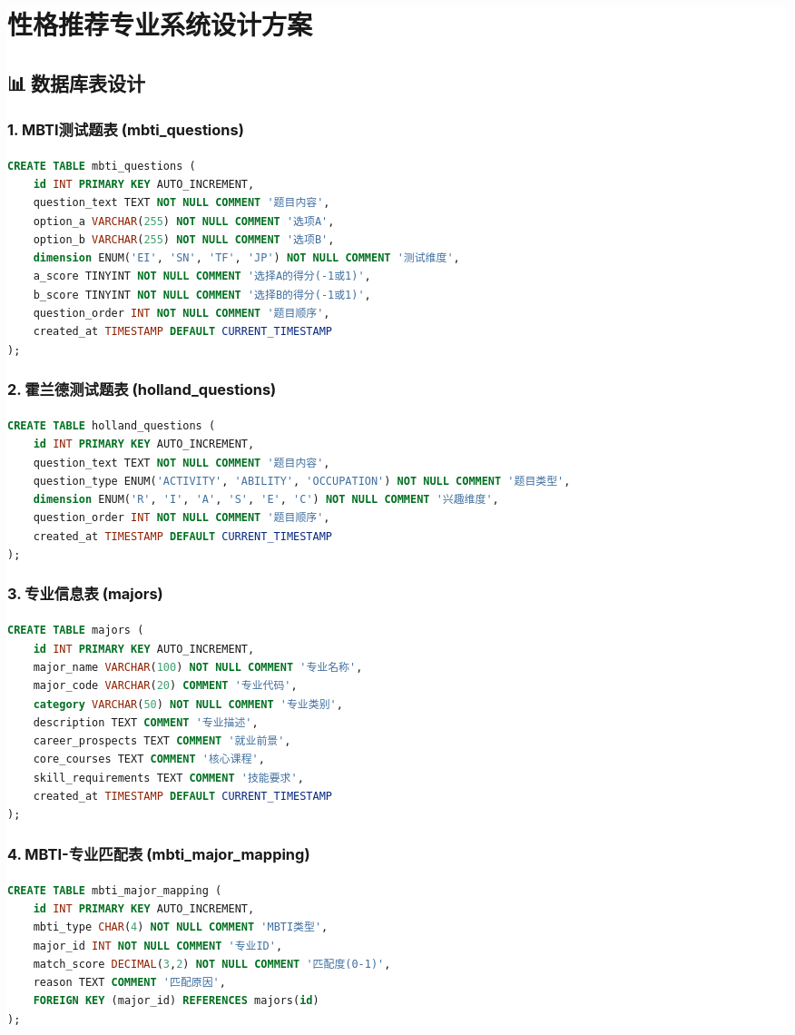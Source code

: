 # 性格推荐专业系统设计方案

## 📊 数据库表设计

### 1. MBTI测试题表 (mbti_questions)
```sql
CREATE TABLE mbti_questions (
    id INT PRIMARY KEY AUTO_INCREMENT,
    question_text TEXT NOT NULL COMMENT '题目内容',
    option_a VARCHAR(255) NOT NULL COMMENT '选项A',
    option_b VARCHAR(255) NOT NULL COMMENT '选项B',
    dimension ENUM('EI', 'SN', 'TF', 'JP') NOT NULL COMMENT '测试维度',
    a_score TINYINT NOT NULL COMMENT '选择A的得分(-1或1)',
    b_score TINYINT NOT NULL COMMENT '选择B的得分(-1或1)',
    question_order INT NOT NULL COMMENT '题目顺序',
    created_at TIMESTAMP DEFAULT CURRENT_TIMESTAMP
);
```

### 2. 霍兰德测试题表 (holland_questions)
```sql
CREATE TABLE holland_questions (
    id INT PRIMARY KEY AUTO_INCREMENT,
    question_text TEXT NOT NULL COMMENT '题目内容',
    question_type ENUM('ACTIVITY', 'ABILITY', 'OCCUPATION') NOT NULL COMMENT '题目类型',
    dimension ENUM('R', 'I', 'A', 'S', 'E', 'C') NOT NULL COMMENT '兴趣维度',
    question_order INT NOT NULL COMMENT '题目顺序',
    created_at TIMESTAMP DEFAULT CURRENT_TIMESTAMP
);
```

### 3. 专业信息表 (majors)
```sql
CREATE TABLE majors (
    id INT PRIMARY KEY AUTO_INCREMENT,
    major_name VARCHAR(100) NOT NULL COMMENT '专业名称',
    major_code VARCHAR(20) COMMENT '专业代码',
    category VARCHAR(50) NOT NULL COMMENT '专业类别',
    description TEXT COMMENT '专业描述',
    career_prospects TEXT COMMENT '就业前景',
    core_courses TEXT COMMENT '核心课程',
    skill_requirements TEXT COMMENT '技能要求',
    created_at TIMESTAMP DEFAULT CURRENT_TIMESTAMP
);
```

### 4. MBTI-专业匹配表 (mbti_major_mapping)
```sql
CREATE TABLE mbti_major_mapping (
    id INT PRIMARY KEY AUTO_INCREMENT,
    mbti_type CHAR(4) NOT NULL COMMENT 'MBTI类型',
    major_id INT NOT NULL COMMENT '专业ID',
    match_score DECIMAL(3,2) NOT NULL COMMENT '匹配度(0-1)',
    reason TEXT COMMENT '匹配原因',
    FOREIGN KEY (major_id) REFERENCES majors(id)
);
```
